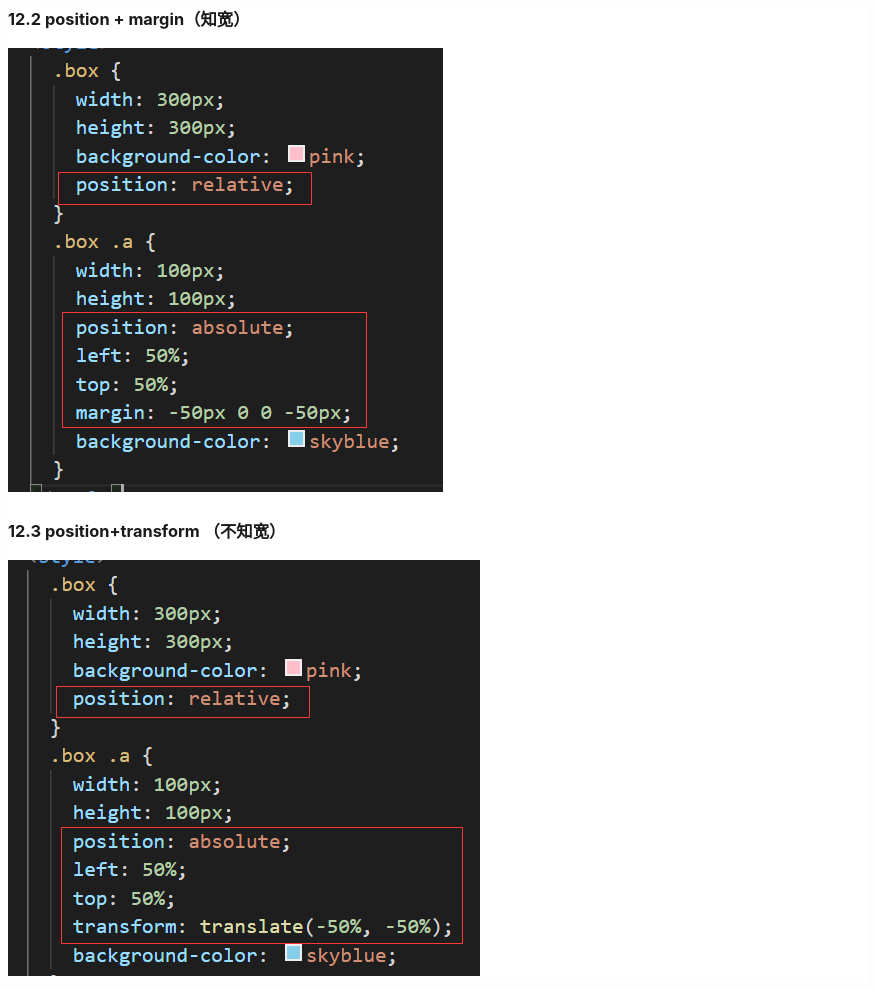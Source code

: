 

### 12.2 position + margin（知宽）

![image-20220207110014315](image/image-20220207110014315.png)



### 12.3 position+transform （不知宽）

![image-20220207110436688](image/image-20220207110436688.png)

